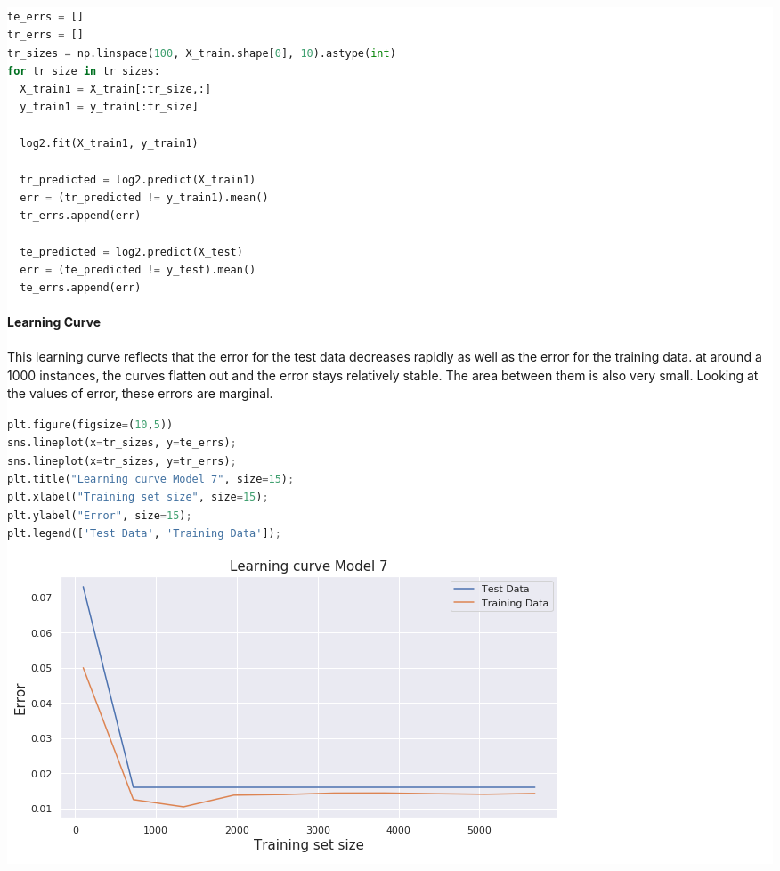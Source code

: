 

```python
te_errs = []
tr_errs = []
tr_sizes = np.linspace(100, X_train.shape[0], 10).astype(int)
for tr_size in tr_sizes:
  X_train1 = X_train[:tr_size,:]
  y_train1 = y_train[:tr_size]
  
  log2.fit(X_train1, y_train1)

  tr_predicted = log2.predict(X_train1)
  err = (tr_predicted != y_train1).mean()
  tr_errs.append(err)
  
  te_predicted = log2.predict(X_test)
  err = (te_predicted != y_test).mean()
  te_errs.append(err)
```

#### Learning Curve

This learning curve reflects that the error for the test data decreases rapidly as well as the error for the training data. at around a 1000 instances, the curves flatten out and the error stays relatively stable. The area between them is also very small. Looking at the values of error, these errors are marginal.


```python
plt.figure(figsize=(10,5))
sns.lineplot(x=tr_sizes, y=te_errs);
sns.lineplot(x=tr_sizes, y=tr_errs);
plt.title("Learning curve Model 7", size=15);
plt.xlabel("Training set size", size=15);
plt.ylabel("Error", size=15);
plt.legend(['Test Data', 'Training Data']);
```


![png](output_167_0.png)

